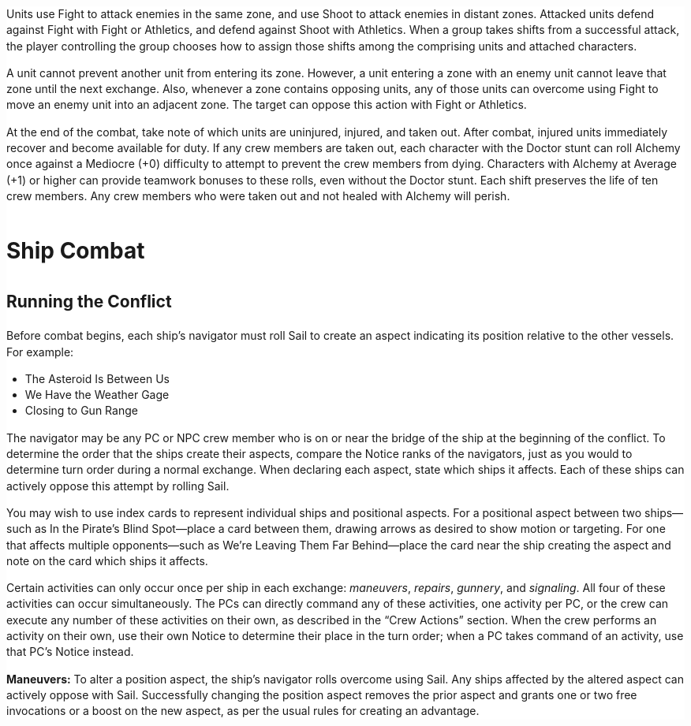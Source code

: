 Units use Fight to attack enemies in the same zone, and use Shoot to attack enemies in distant zones. Attacked units defend against Fight with Fight or Athletics, and defend against Shoot with Athletics. When a group takes shifts from a successful attack, the player controlling the group chooses how to assign those shifts among the comprising units and attached characters.

A unit cannot prevent another unit from entering its zone. However, a unit entering a zone with an enemy unit cannot leave that zone until the next exchange. Also, whenever a zone contains opposing units, any of those units can overcome using Fight to move an enemy unit into an adjacent zone. The target can oppose this action with Fight or Athletics.

At the end of the combat, take note of which units are uninjured, injured, and taken out. After combat, injured units immediately recover and become available for duty. If any crew members are taken out, each character with the Doctor stunt can roll Alchemy once against a Mediocre (+0) difficulty to attempt to prevent the crew members from dying. Characters with Alchemy at Average (+1) or higher can provide teamwork bonuses to these rolls, even without the Doctor stunt. Each shift preserves the life of ten crew members. Any crew members who were taken out and not healed with Alchemy will perish.

# Ship Combat

## Running the Conflict

Before combat begins, each ship’s navigator must roll Sail to create an aspect indicating its position relative to the other vessels. For example:

-  <span class="aspect">The Asteroid Is Between Us</span>
-  <span class="aspect">We Have the Weather Gage</span>
-  <span class="aspect">Closing to Gun Range</span>

The navigator may be any PC or NPC crew member who is on or near the bridge of the ship at the beginning of the conflict. To determine the order that the ships create their aspects, compare the Notice ranks of the navigators, just as you would to determine turn order during a normal exchange. When declaring each aspect, state which ships it affects. Each of these ships can actively oppose this attempt by rolling Sail.

You may wish to use index cards to represent individual ships and positional aspects. For a positional aspect between two ships—such as <span class="aspect">In the Pirate’s Blind Spot</span>—place a card between them, drawing arrows as desired to show motion or targeting. For one that affects multiple opponents—such as <span class="aspect">We’re Leaving Them Far Behind</span>—place the card near the ship creating the aspect and note on the card which ships it affects.

Certain activities can only occur once per ship in each exchange: <em>maneuvers</em>, <em>repairs</em>, <em>gunnery</em>, and <em>signaling</em>. All four of these activities can occur simultaneously. The PCs can directly command any of these activities, one activity per PC, or the crew can execute any number of these activities on their own, as described in the <span>“Crew Actions”</span> section. When the crew performs an activity on their own, use their own Notice to determine their place in the turn order; when a PC takes command of an activity, use that PC’s Notice instead.

<strong>Maneuvers:</strong> To alter a position aspect, the ship’s navigator rolls overcome using Sail. Any ships affected by the altered aspect can actively oppose with Sail. Successfully changing the position aspect removes the prior aspect and grants one or two free invocations or a boost on the new aspect, as per the usual rules for creating an advantage.
